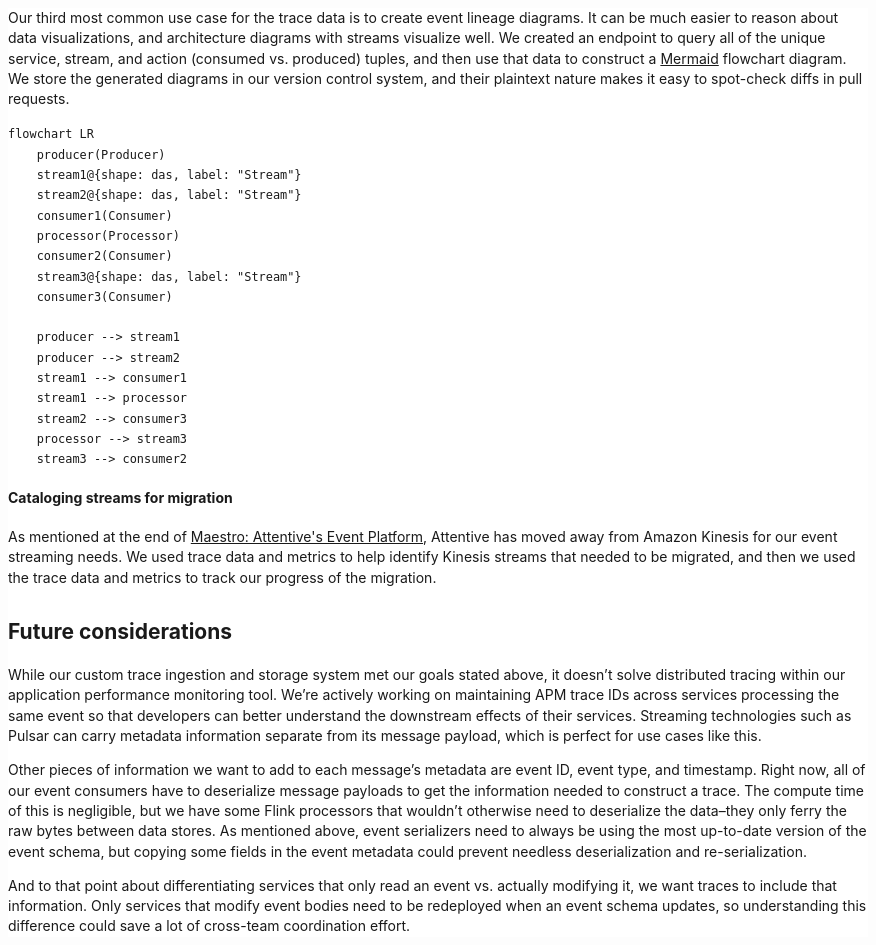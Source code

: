 Our third most common use case for the trace data is to create event lineage diagrams. It can be much easier to reason about data visualizations, and architecture diagrams with streams visualize well. We created an endpoint to query all of the unique service, stream, and action (consumed vs. produced) tuples, and then use that data to construct a [Mermaid](https://mermaid.js.org/) flowchart diagram. We store the generated diagrams in our version control system, and their plaintext nature makes it easy to spot-check diffs in pull requests.

```mermaid
flowchart LR
    producer(Producer)
    stream1@{shape: das, label: "Stream"}
    stream2@{shape: das, label: "Stream"}
    consumer1(Consumer)
    processor(Processor)
    consumer2(Consumer)
    stream3@{shape: das, label: "Stream"}
    consumer3(Consumer)

    producer --> stream1
    producer --> stream2
    stream1 --> consumer1
    stream1 --> processor
    stream2 --> consumer3
    processor --> stream3
    stream3 --> consumer2
```

#### Cataloging streams for migration

As mentioned at the end of [Maestro: Attentive's Event Platform](https://tech.attentive.com/articles/maestro-attentives-event-platform), Attentive has moved away from Amazon Kinesis for our event streaming needs. We used trace data and metrics to help identify Kinesis streams that needed to be migrated, and then we used the trace data and metrics to track our progress of the migration.  

## Future considerations

While our custom trace ingestion and storage system met our goals stated above, it doesn’t solve distributed tracing within our application performance monitoring tool. We’re actively working on maintaining APM trace IDs across services processing the same event so that developers can better understand the downstream effects of their services. Streaming technologies such as Pulsar can carry metadata information separate from its message payload, which is perfect for use cases like this.

Other pieces of information we want to add to each message’s metadata are event ID, event type, and timestamp. Right now, all of our event consumers have to deserialize message payloads to get the information needed to construct a trace. The compute time of this is negligible, but we have some Flink processors that wouldn’t otherwise need to deserialize the data–they only ferry the raw bytes between data stores. As mentioned above, event serializers need to always be using the most up-to-date version of the event schema, but copying some fields in the event metadata could prevent needless deserialization and re-serialization.

And to that point about differentiating services that only read an event vs. actually modifying it, we want traces to include that information. Only services that modify event bodies need to be redeployed when an event schema updates, so understanding this difference could save a lot of cross-team coordination effort.
